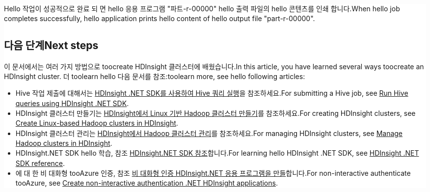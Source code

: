 <span data-ttu-id="2dfe1-126">Hello 작업이 성공적으로 완료 되 면 hello 응용 프로그램 "파트-r-00000" hello 출력 파일의 hello 콘텐츠를 인쇄 합니다.</span><span class="sxs-lookup"><span data-stu-id="2dfe1-126">When hello job completes successfully, hello application prints hello content of hello output file "part-r-00000".</span></span>

## <a name="next-steps"></a><span data-ttu-id="2dfe1-127">다음 단계</span><span class="sxs-lookup"><span data-stu-id="2dfe1-127">Next steps</span></span>
<span data-ttu-id="2dfe1-128">이 문서에서는 여러 가지 방법으로 toocreate HDInsight 클러스터에 배웠습니다.</span><span class="sxs-lookup"><span data-stu-id="2dfe1-128">In this article, you have learned several ways toocreate an HDInsight cluster.</span></span> <span data-ttu-id="2dfe1-129">더 toolearn hello 다음 문서를 참조:</span><span class="sxs-lookup"><span data-stu-id="2dfe1-129">toolearn more, see hello following articles:</span></span>

* <span data-ttu-id="2dfe1-130">Hive 작업 제출에 대해서는 [HDInsight .NET SDK를 사용하여 Hive 쿼리 실행](hdinsight-hadoop-use-hive-dotnet-sdk.md)을 참조하세요.</span><span class="sxs-lookup"><span data-stu-id="2dfe1-130">For submitting a Hive job, see [Run Hive queries using HDInsight .NET SDK](hdinsight-hadoop-use-hive-dotnet-sdk.md).</span></span>
* <span data-ttu-id="2dfe1-131">HDInsight 클러스터 만들기는 [HDInsight에서 Linux 기반 Hadoop 클러스터 만들기](hdinsight-hadoop-provision-linux-clusters.md)를 참조하세요.</span><span class="sxs-lookup"><span data-stu-id="2dfe1-131">For creating HDInsight clusters, see [Create Linux-based Hadoop clusters in HDInsight](hdinsight-hadoop-provision-linux-clusters.md).</span></span>
* <span data-ttu-id="2dfe1-132">HDInsight 클러스터 관리는 [HDInsight에서 Hadoop 클러스터 관리](hdinsight-administer-use-portal-linux.md)를 참조하세요.</span><span class="sxs-lookup"><span data-stu-id="2dfe1-132">For managing HDInsight clusters, see [Manage Hadoop clusters in HDInsight](hdinsight-administer-use-portal-linux.md).</span></span>
* <span data-ttu-id="2dfe1-133">HDInsight.NET SDK hello 학습, 참조 [HDInsight.NET SDK 참조](https://msdn.microsoft.com/library/mt271028.aspx)합니다.</span><span class="sxs-lookup"><span data-stu-id="2dfe1-133">For learning hello HDInsight .NET SDK, see [HDInsight .NET SDK reference](https://msdn.microsoft.com/library/mt271028.aspx).</span></span>
* <span data-ttu-id="2dfe1-134">에 대 한 비 대화형 tooAzure 인증, 참조 [비 대화형 인증 HDInsight.NET 응용 프로그램을 만들](hdinsight-create-non-interactive-authentication-dotnet-applications.md)합니다.</span><span class="sxs-lookup"><span data-stu-id="2dfe1-134">For non-interactive authenticate tooAzure, see [Create non-interactive authentication .NET HDInsight applications](hdinsight-create-non-interactive-authentication-dotnet-applications.md).</span></span>

